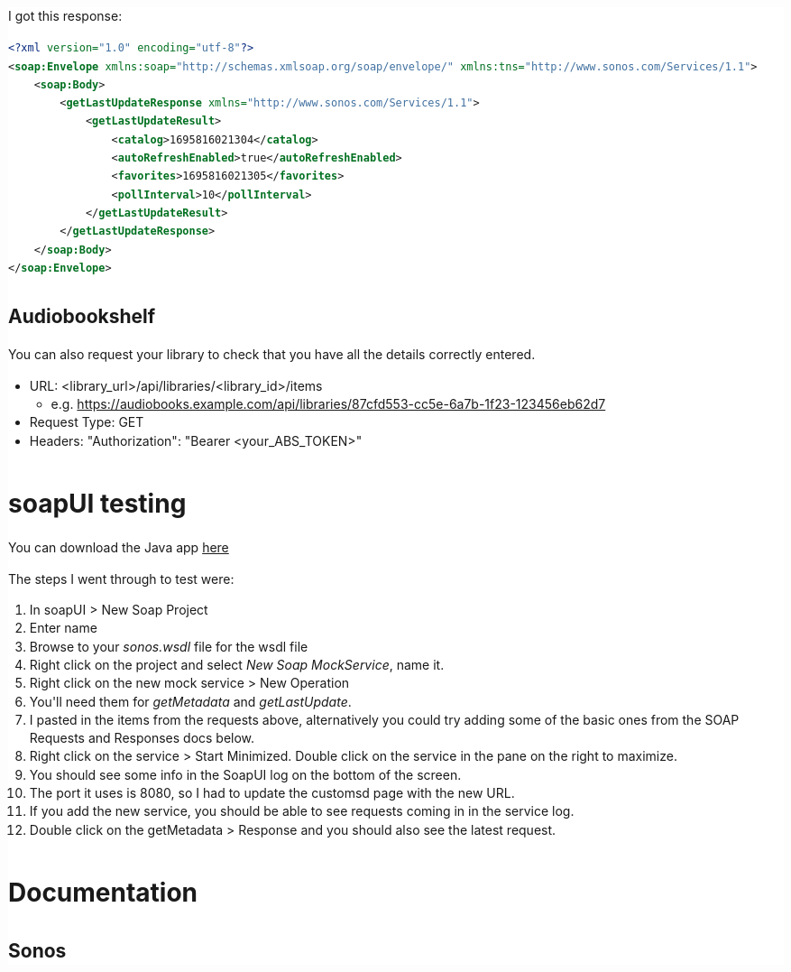 I got this response:

```XML
<?xml version="1.0" encoding="utf-8"?>
<soap:Envelope xmlns:soap="http://schemas.xmlsoap.org/soap/envelope/" xmlns:tns="http://www.sonos.com/Services/1.1">
    <soap:Body>
        <getLastUpdateResponse xmlns="http://www.sonos.com/Services/1.1">
            <getLastUpdateResult>
                <catalog>1695816021304</catalog>
                <autoRefreshEnabled>true</autoRefreshEnabled>
                <favorites>1695816021305</favorites>
                <pollInterval>10</pollInterval>
            </getLastUpdateResult>
        </getLastUpdateResponse>
    </soap:Body>
</soap:Envelope>
```

## Audiobookshelf

You can also request your library to check that you have all the details correctly entered.

- URL: <library_url>/api/libraries/<library_id>/items
  - e.g. https://audiobooks.example.com/api/libraries/87cfd553-cc5e-6a7b-1f23-123456eb62d7
- Request Type: GET
- Headers: "Authorization": "Bearer <your_ABS_TOKEN>"

# soapUI testing

You can download the Java app [here](https://www.soapui.org/downloads/)

The steps I went through to test were:

1. In soapUI > New Soap Project
2. Enter name
3. Browse to your _sonos.wsdl_ file for the wsdl file
4. Right click on the project and select _New Soap MockService_, name it.
5. Right click on the new mock service > New Operation
6. You'll need them for _getMetadata_ and _getLastUpdate_.
7. I pasted in the items from the requests above, alternatively you could try adding some of the basic ones from the SOAP Requests and Responses docs below.
8. Right click on the service > Start Minimized. Double click on the service in the pane on the right to maximize.
9. You should see some info in the SoapUI log on the bottom of the screen.
10. The port it uses is 8080, so I had to update the customsd page with the new URL.
11. If you add the new service, you should be able to see requests coming in in the service log.
12. Double click on the getMetadata > Response and you should also see the latest request.

# Documentation

## Sonos
